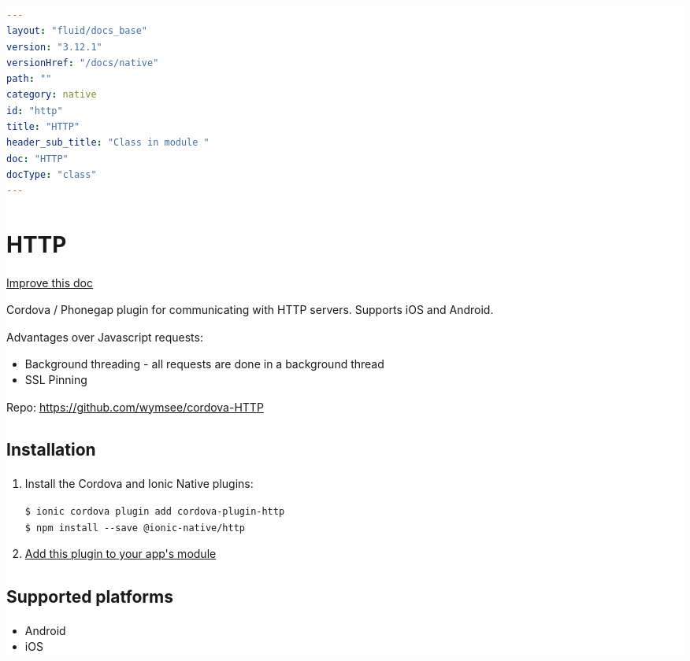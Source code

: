 ```yaml
---
layout: "fluid/docs_base"
version: "3.12.1"
versionHref: "/docs/native"
path: ""
category: native
id: "http"
title: "HTTP"
header_sub_title: "Class in module "
doc: "HTTP"
docType: "class"
---
```


<h1 class="api-title">HTTP</h1>

<a class="improve-v2-docs" href="http://github.com/ionic-team/ionic-native/edit/master/src/@ionic-native/plugins/http/index.ts#L20">
  Improve this doc
</a>






<p>Cordova / Phonegap plugin for communicating with HTTP servers. Supports iOS and Android.</p>
<p>Advantages over Javascript requests:</p>
<ul>
<li>Background threading - all requests are done in a background thread</li>
<li>SSL Pinning</li>
</ul>


<p>Repo:
  <a href="https://github.com/wymsee/cordova-HTTP">
    https://github.com/wymsee/cordova-HTTP
  </a>
</p>


<h2>Installation</h2>
<ol class="installation">
  <li>Install the Cordova and Ionic Native plugins:<br>
    <pre><code class="nohighlight">$ ionic cordova plugin add cordova-plugin-http
$ npm install --save @ionic-native/http
</code></pre>
  </li>
  <li><a href="https://ionicframework.com/docs/native/#Add_Plugins_to_Your_App_Module">Add this plugin to your app's module</a></li>
</ol>



<h2>Supported platforms</h2>
<ul>
  <li>Android</li><li>iOS</li>
</ul>
